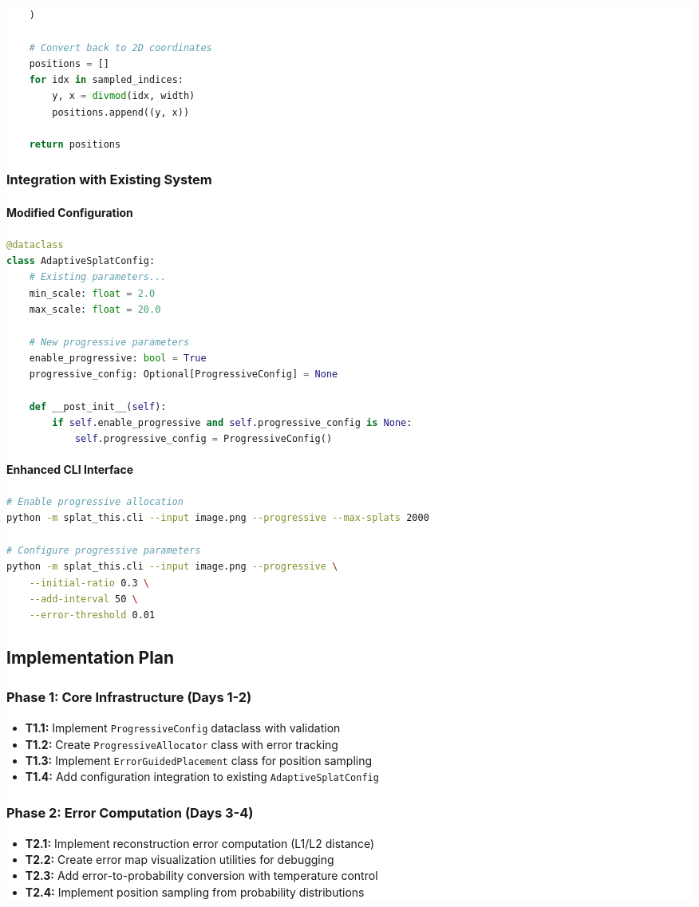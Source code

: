 ```python
    )

    # Convert back to 2D coordinates
    positions = []
    for idx in sampled_indices:
        y, x = divmod(idx, width)
        positions.append((y, x))

    return positions
```

### Integration with Existing System

#### Modified Configuration
```python
@dataclass
class AdaptiveSplatConfig:
    # Existing parameters...
    min_scale: float = 2.0
    max_scale: float = 20.0

    # New progressive parameters
    enable_progressive: bool = True
    progressive_config: Optional[ProgressiveConfig] = None

    def __post_init__(self):
        if self.enable_progressive and self.progressive_config is None:
            self.progressive_config = ProgressiveConfig()
```

#### Enhanced CLI Interface
```bash
# Enable progressive allocation
python -m splat_this.cli --input image.png --progressive --max-splats 2000

# Configure progressive parameters
python -m splat_this.cli --input image.png --progressive \
    --initial-ratio 0.3 \
    --add-interval 50 \
    --error-threshold 0.01
```

## Implementation Plan

### Phase 1: Core Infrastructure (Days 1-2)
- **T1.1:** Implement `ProgressiveConfig` dataclass with validation
- **T1.2:** Create `ProgressiveAllocator` class with error tracking
- **T1.3:** Implement `ErrorGuidedPlacement` class for position sampling
- **T1.4:** Add configuration integration to existing `AdaptiveSplatConfig`

### Phase 2: Error Computation (Days 3-4)
- **T2.1:** Implement reconstruction error computation (L1/L2 distance)
- **T2.2:** Create error map visualization utilities for debugging
- **T2.3:** Add error-to-probability conversion with temperature control
- **T2.4:** Implement position sampling from probability distributions
